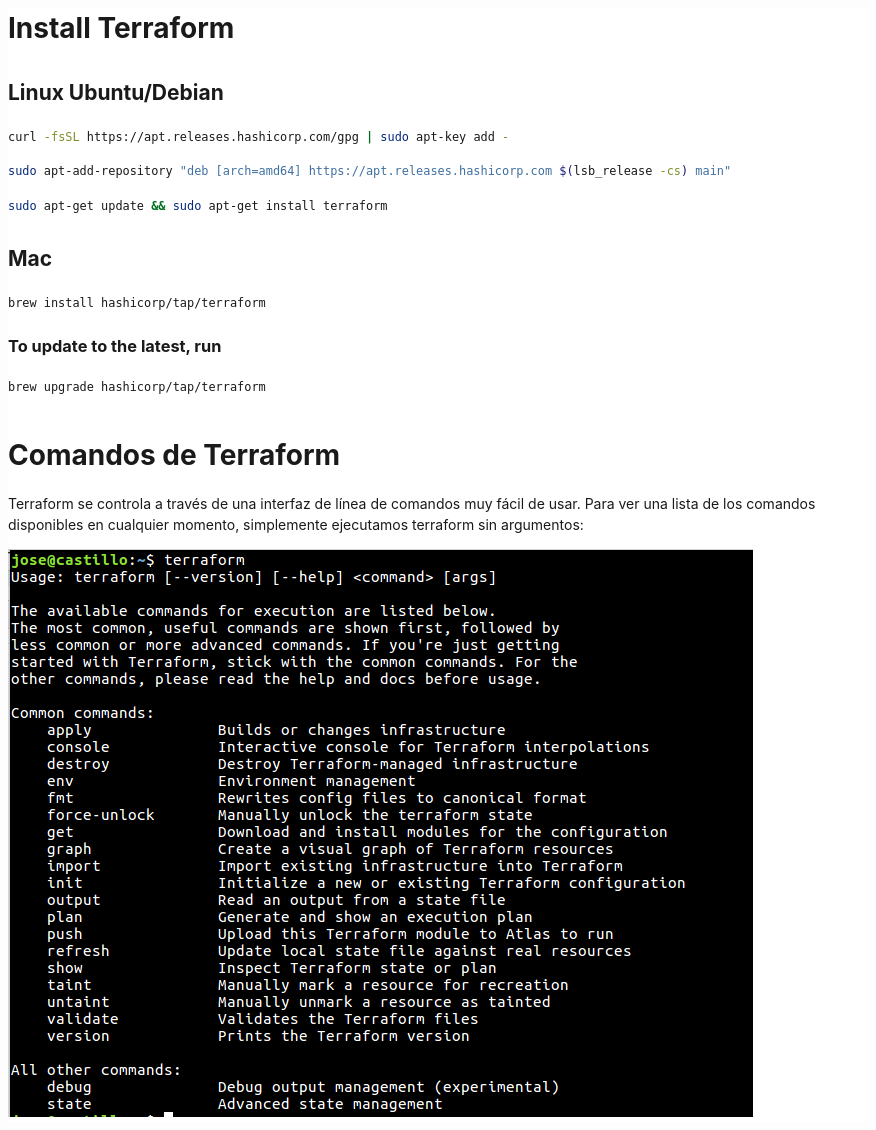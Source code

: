 # Install Terraform

## Linux Ubuntu/Debian

```bash
curl -fsSL https://apt.releases.hashicorp.com/gpg | sudo apt-key add -
```

```bash
sudo apt-add-repository "deb [arch=amd64] https://apt.releases.hashicorp.com $(lsb_release -cs) main"
```

```bash
sudo apt-get update && sudo apt-get install terraform
```

## Mac

```bash
brew install hashicorp/tap/terraform
```
### To update to the latest, run
```bash
brew upgrade hashicorp/tap/terraform
```

# Comandos de Terraform 

Terraform se controla a través de una interfaz de línea de comandos muy fácil de usar. Para ver una lista de los comandos disponibles en cualquier momento, simplemente ejecutamos terraform sin argumentos:

![](imagenes/1.png)
